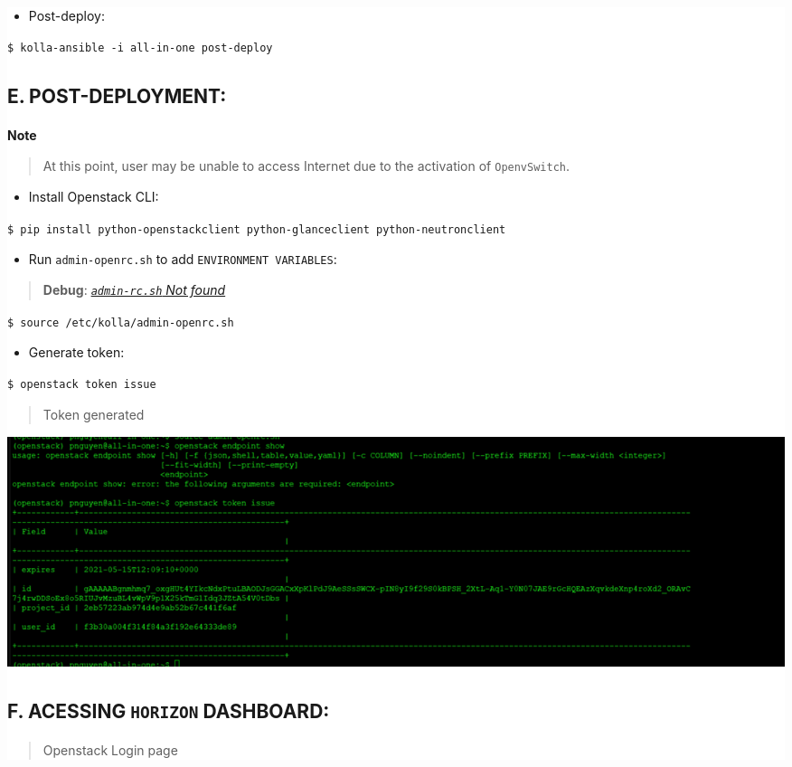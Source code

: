 - Post-deploy:
```
$ kolla-ansible -i all-in-one post-deploy
```

## **E. POST-DEPLOYMENT**:

**Note**
> At this point, user may be unable to access Internet due to the activation of `OpenvSwitch`.
 

- Install Openstack CLI:
```
$ pip install python-openstackclient python-glanceclient python-neutronclient
```

- Run `admin-openrc.sh` to add `ENVIRONMENT VARIABLES`: 
> **Debug**: [*`admin-rc.sh` Not found*](#'3.-`admin-openrc.sh`-missing')
```
$ source /etc/kolla/admin-openrc.sh
```

- Generate token:
```
$ openstack token issue
```

> Token generated

<img src="./imgs/token-issue.png">


## F. **ACESSING `HORIZON` DASHBOARD**:

> Openstack Login page
